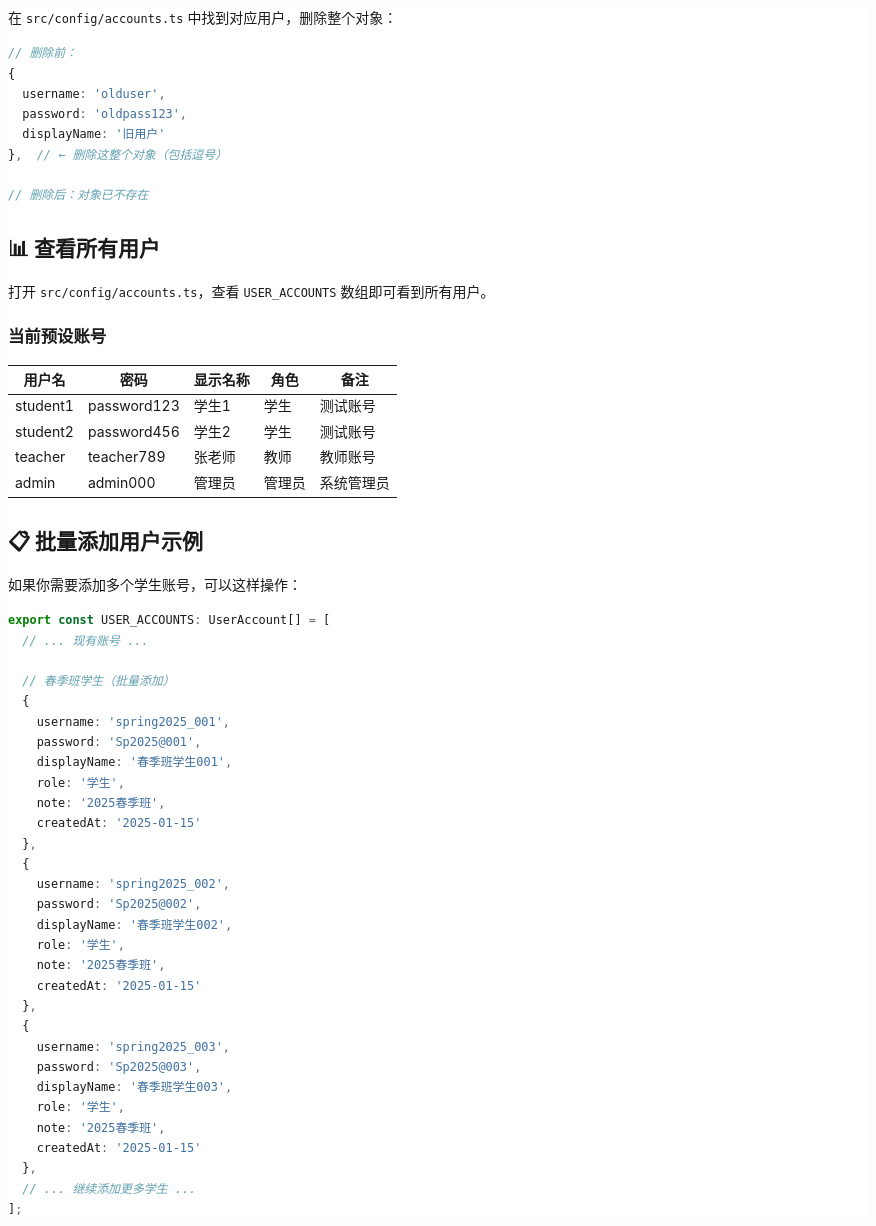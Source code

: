 在 `src/config/accounts.ts` 中找到对应用户，删除整个对象：

```typescript
// 删除前：
{
  username: 'olduser',
  password: 'oldpass123',
  displayName: '旧用户'
},  // ← 删除这整个对象（包括逗号）

// 删除后：对象已不存在
```

## 📊 查看所有用户

打开 `src/config/accounts.ts`，查看 `USER_ACCOUNTS` 数组即可看到所有用户。

### 当前预设账号

| 用户名 | 密码 | 显示名称 | 角色 | 备注 |
|--------|------|----------|------|------|
| student1 | password123 | 学生1 | 学生 | 测试账号 |
| student2 | password456 | 学生2 | 学生 | 测试账号 |
| teacher | teacher789 | 张老师 | 教师 | 教师账号 |
| admin | admin000 | 管理员 | 管理员 | 系统管理员 |

## 📋 批量添加用户示例

如果你需要添加多个学生账号，可以这样操作：

```typescript
export const USER_ACCOUNTS: UserAccount[] = [
  // ... 现有账号 ...
  
  // 春季班学生（批量添加）
  {
    username: 'spring2025_001',
    password: 'Sp2025@001',
    displayName: '春季班学生001',
    role: '学生',
    note: '2025春季班',
    createdAt: '2025-01-15'
  },
  {
    username: 'spring2025_002',
    password: 'Sp2025@002',
    displayName: '春季班学生002',
    role: '学生',
    note: '2025春季班',
    createdAt: '2025-01-15'
  },
  {
    username: 'spring2025_003',
    password: 'Sp2025@003',
    displayName: '春季班学生003',
    role: '学生',
    note: '2025春季班',
    createdAt: '2025-01-15'
  },
  // ... 继续添加更多学生 ...
];
```
